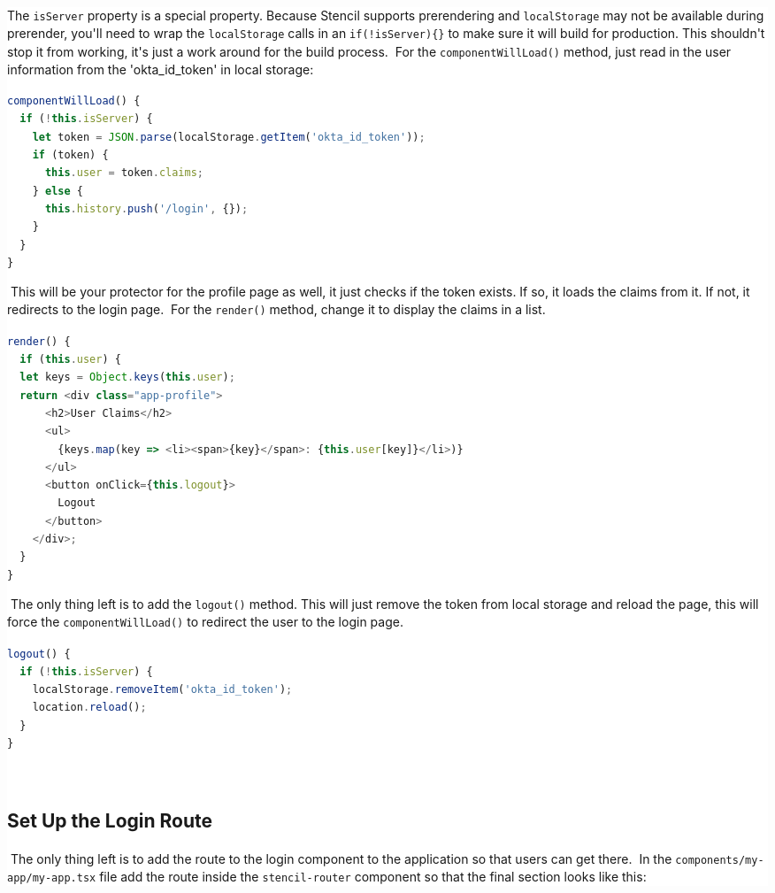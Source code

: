 The `isServer` property is a special property. Because Stencil supports prerendering and `localStorage` may not be available during prerender, you'll need to wrap the `localStorage` calls in an `if(!isServer){}` to make sure it will build for production. This shouldn't stop it from working, it's just a work around for the build process.
​
For the `componentWillLoad()` method, just read in the user information from the 'okta_id_token' in local storage:
​
```js
componentWillLoad() {
  if (!this.isServer) {
    let token = JSON.parse(localStorage.getItem('okta_id_token'));
    if (token) {
      this.user = token.claims;
    } else {
      this.history.push('/login', {});
    }
  }
}
```
​
This will be your protector for the profile page as well, it just checks if the token exists. If so, it loads the claims from it. If not, it redirects to the login page.
​
For the `render()` method, change it to display the claims in a list.
​
```js
render() {
  if (this.user) {
  let keys = Object.keys(this.user);
  return <div class="app-profile">
      <h2>User Claims</h2>
      <ul>
        {keys.map(key => <li><span>{key}</span>: {this.user[key]}</li>)}
      </ul>
      <button onClick={this.logout}>
        Logout
      </button>
    </div>;
  }
}
```
​
The only thing left is to add the `logout()` method. This will just remove the token from local storage and reload the page, this will force the `componentWillLoad()` to redirect the user to the login page.
​
```js
logout() {
  if (!this.isServer) {
    localStorage.removeItem('okta_id_token');
    location.reload();
  }
}
```
​
## Set Up the Login Route
​
The only thing left is to add the route to the login component to the application so that users can get there.
​
In the `components/my-app/my-app.tsx` file add the route inside the `stencil-router` component so that the final section looks like this:
​
